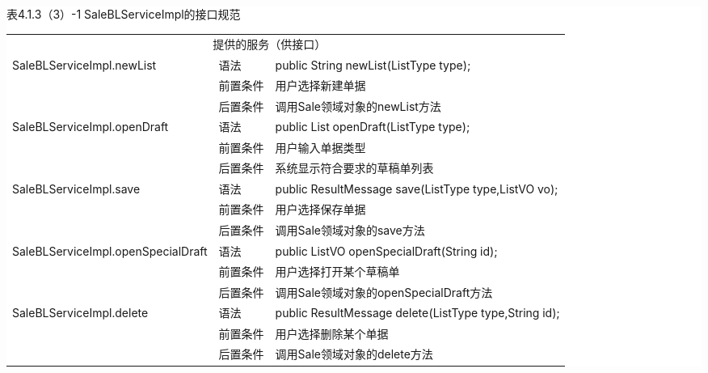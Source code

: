 表4.1.3（3）-1 SaleBLServiceImpl的接口规范
<table>
<tr>
<td colspan ="3">&nbsp;&nbsp;&nbsp;&nbsp;&nbsp;&nbsp;&nbsp;&nbsp;&nbsp;&nbsp;&nbsp;&nbsp;&nbsp;&nbsp;&nbsp;&nbsp;&nbsp;&nbsp;&nbsp;&nbsp;&nbsp;&nbsp;&nbsp;&nbsp;&nbsp;&nbsp;&nbsp;&nbsp;&nbsp;&nbsp;&nbsp;&nbsp;&nbsp;&nbsp;&nbsp;&nbsp;&nbsp;&nbsp;&nbsp;&nbsp;&nbsp;&nbsp;&nbsp;&nbsp;&nbsp;&nbsp;&nbsp;&nbsp;&nbsp;&nbsp;&nbsp;&nbsp;&nbsp;&nbsp;&nbsp;&nbsp;&nbsp;&nbsp;&nbsp;&nbsp;&nbsp;&nbsp;&nbsp;&nbsp;&nbsp;&nbsp;提供的服务（供接口）</td>
</tr>
<tr>
<td rowspan="3">SaleBLServiceImpl.newList</td>
<td>语法</td> <td> public String newList(ListType type);</td>
</tr>
<tr>
<td>前置条件</td> <td>用户选择新建单据</td>
</tr>
<tr>
<td>后置条件</td><td>调用Sale领域对象的newList方法</td>
</tr>
<tr>
<td rowspan="3">SaleBLServiceImpl.openDraft</td>
<td>语法</td> <td> public List<ListVO> openDraft(ListType type);</td>
</tr>
<tr>
<td>前置条件</td> <td>用户输入单据类型</td>
</tr>
<tr>
<td>后置条件</td><td>系统显示符合要求的草稿单列表</td>
</tr>
<tr>
<td rowspan="3">SaleBLServiceImpl.save</td>
<td>语法</td> <td> public ResultMessage save(ListType type,ListVO vo);</td>
</tr>
<tr>
<td>前置条件</td> <td>用户选择保存单据</td>
</tr>
<tr>
<td>后置条件</td><td>调用Sale领域对象的save方法</td>
</tr>
<tr>
<td rowspan="3">SaleBLServiceImpl.openSpecialDraft</td>
<td>语法</td> <td> public ListVO openSpecialDraft(String id);</td>
</tr>
<tr>
<td>前置条件</td> <td>用户选择打开某个草稿单</td>
</tr>
<tr>
<td>后置条件</td><td>调用Sale领域对象的openSpecialDraft方法</td>
</tr>
<tr>
<td rowspan="3">SaleBLServiceImpl.delete</td>
<td>语法</td> <td>public ResultMessage delete(ListType type,String id);</td>
</tr>
<tr>
<td>前置条件</td> <td>用户选择删除某个单据</td>
</tr>
<tr>
<td>后置条件</td><td>调用Sale领域对象的delete方法</td>
</tr>
<tr>
